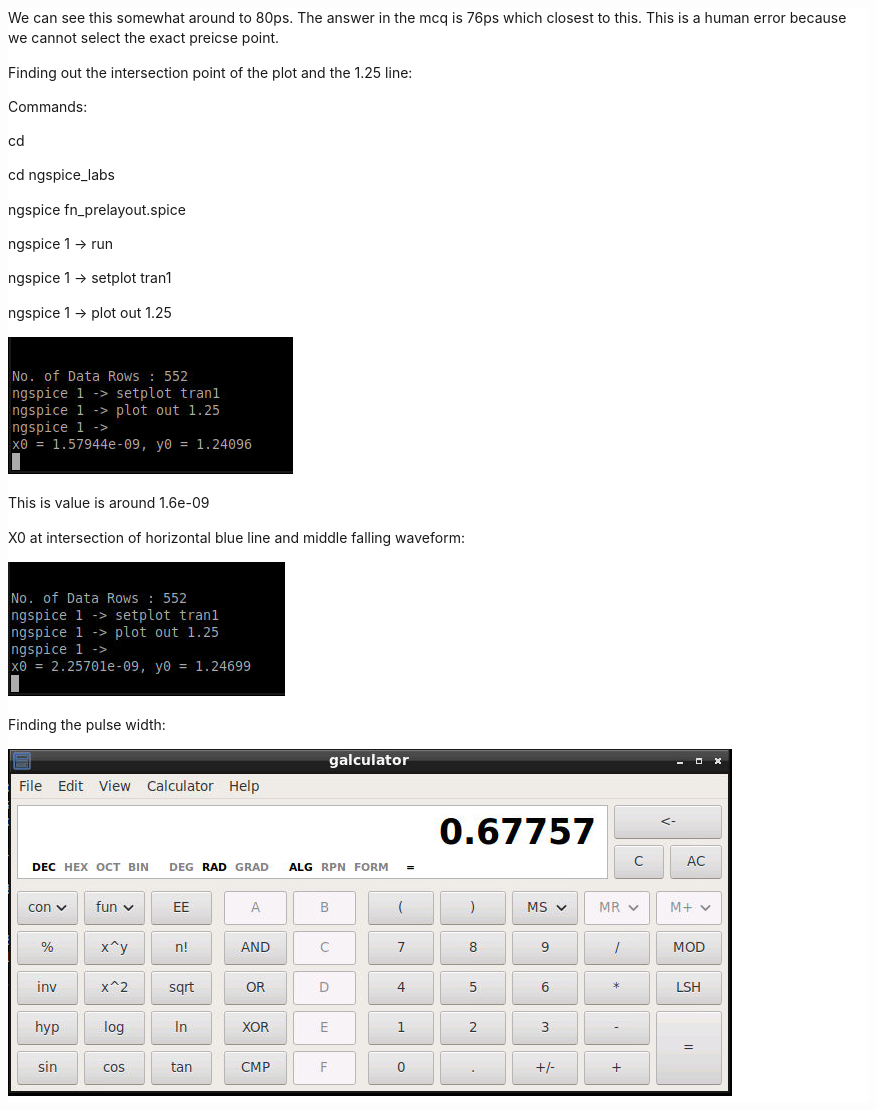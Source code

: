 We can see this somewhat around to 80ps. The answer in the mcq is 76ps which closest to this. This is a human error because we cannot select the exact preicse point.

Finding out the intersection point of the plot and the 1.25 line:

Commands:

cd

cd ngspice_labs

ngspice fn_prelayout.spice

ngspice 1 -> run

ngspice 1 -> setplot tran1

ngspice 1 -> plot out 1.25

![](https://github.com/SaiSwaroopMishra/VSD-Physical-Design-Workshop/blob/main/Images/D3SK2%20-%20MCQ1%20output.PNG)

This is value is around 1.6e-09

X0 at intersection of horizontal blue line and middle falling waveform:

![](https://github.com/SaiSwaroopMishra/VSD-Physical-Design-Workshop/blob/main/Images/D3SK2%20-%20MCQ2%20output.PNG)

Finding the pulse width:

![](https://github.com/SaiSwaroopMishra/VSD-Physical-Design-Workshop/blob/main/Images/D3SK2%20-%20MCQ3%20output.PNG)
